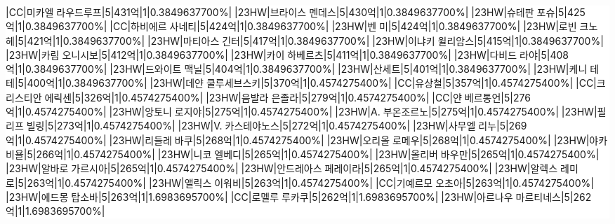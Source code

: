 |CC|미카엘 라우드루프|5|431억|1|0.3849637700%|
|23HW|브라이스 멘데스|5|430억|1|0.3849637700%|
|23HW|슈테판 포슈|5|425억|1|0.3849637700%|
|CC|하비에르 사네티|5|424억|1|0.3849637700%|
|23HW|벤 미|5|424억|1|0.3849637700%|
|23HW|로빈 크노헤|5|421억|1|0.3849637700%|
|23HW|마티아스 긴터|5|417억|1|0.3849637700%|
|23HW|이냐키 윌리암스|5|415억|1|0.3849637700%|
|23HW|카림 오니시보|5|412억|1|0.3849637700%|
|23HW|카이 하베르츠|5|411억|1|0.3849637700%|
|23HW|다비드 라야|5|408억|1|0.3849637700%|
|23HW|드와이트 맥닐|5|404억|1|0.3849637700%|
|23HW|산세트|5|401억|1|0.3849637700%|
|23HW|케니 테테|5|400억|1|0.3849637700%|
|23HW|데얀 쿨루세브스키|5|370억|1|0.4574275400%|
|CC|유상철|5|357억|1|0.4574275400%|
|CC|크리스티안 에릭센|5|326억|1|0.4574275400%|
|23HW|음발라 은졸라|5|279억|1|0.4574275400%|
|CC|얀 베르통언|5|276억|1|0.4574275400%|
|23HW|앙토니 로지야|5|275억|1|0.4574275400%|
|23HW|A. 부온조르노|5|275억|1|0.4574275400%|
|23HW|필리프 빌링|5|273억|1|0.4574275400%|
|23HW|V. 카스테야노스|5|272억|1|0.4574275400%|
|23HW|사무엘 리누|5|269억|1|0.4574275400%|
|23HW|리들레 바쿠|5|268억|1|0.4574275400%|
|23HW|오리올 로메우|5|268억|1|0.4574275400%|
|23HW|야카 비욜|5|266억|1|0.4574275400%|
|23HW|니코 엘베디|5|265억|1|0.4574275400%|
|23HW|올리버 바우만|5|265억|1|0.4574275400%|
|23HW|알바로 가르시아|5|265억|1|0.4574275400%|
|23HW|안드레아스 페레이라|5|265억|1|0.4574275400%|
|23HW|알렉스 레미로|5|263억|1|0.4574275400%|
|23HW|앨릭스 이워비|5|263억|1|0.4574275400%|
|CC|기예르모 오초아|5|263억|1|0.4574275400%|
|23HW|에드몽 탑소바|5|263억|1|1.6983695700%|
|CC|로멜루 루카쿠|5|262억|1|1.6983695700%|
|23HW|아르나우 마르티네스|5|262억|1|1.6983695700%|